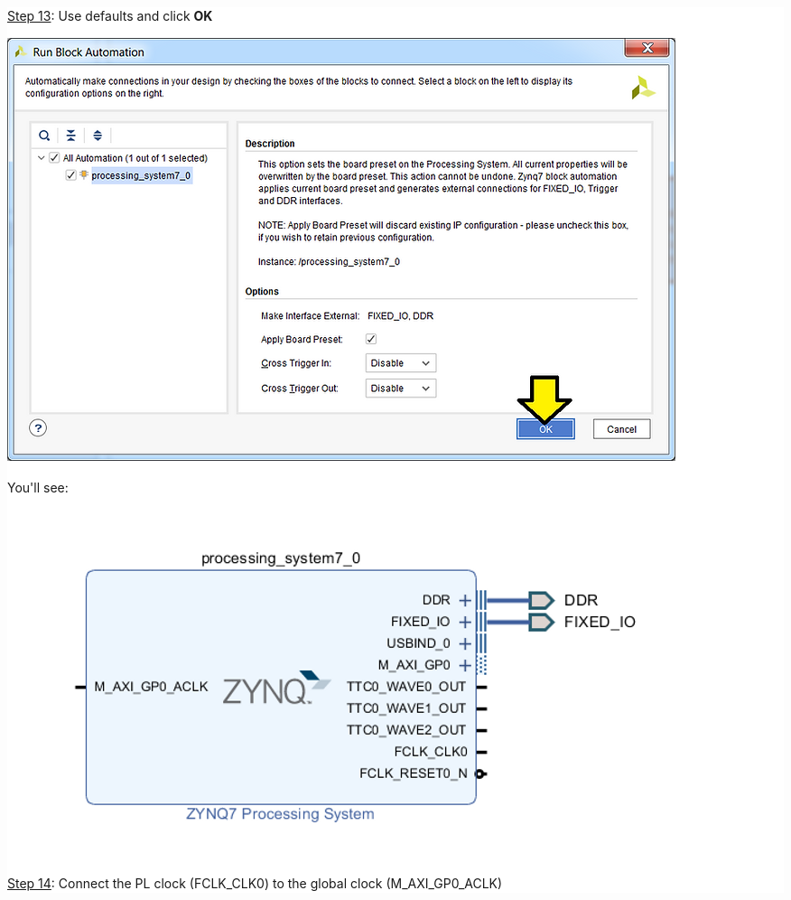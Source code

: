 <u><span>Step 13</span></u>: Use defaults and click **OK**

![use_block_automation_defaults_15](use_block_automation_defaults_15.png)

You'll see:

![block_automation_result_16](block_automation_result_16.png)

<u><span>Step 14</span></u>: Connect the PL clock (FCLK\_CLK0) to the global clock (M\_AXI\_GP0\_ACLK)
